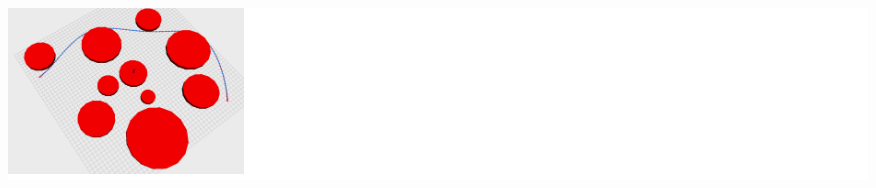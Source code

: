 
<img src="ReadMe.assets/image-20220731145839800.png" alt="image-20220731145839800" style="zoom:23%;" />